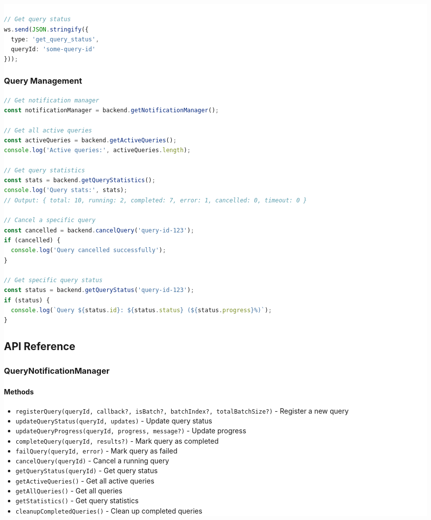 ```typescript

// Get query status
ws.send(JSON.stringify({
  type: 'get_query_status',
  queryId: 'some-query-id'
}));
```

### Query Management

```typescript
// Get notification manager
const notificationManager = backend.getNotificationManager();

// Get all active queries
const activeQueries = backend.getActiveQueries();
console.log('Active queries:', activeQueries.length);

// Get query statistics
const stats = backend.getQueryStatistics();
console.log('Query stats:', stats);
// Output: { total: 10, running: 2, completed: 7, error: 1, cancelled: 0, timeout: 0 }

// Cancel a specific query
const cancelled = backend.cancelQuery('query-id-123');
if (cancelled) {
  console.log('Query cancelled successfully');
}

// Get specific query status
const status = backend.getQueryStatus('query-id-123');
if (status) {
  console.log(`Query ${status.id}: ${status.status} (${status.progress}%)`);
}
```

## API Reference

### QueryNotificationManager

#### Methods

- `registerQuery(queryId, callback?, isBatch?, batchIndex?, totalBatchSize?)` - Register a new query
- `updateQueryStatus(queryId, updates)` - Update query status
- `updateQueryProgress(queryId, progress, message?)` - Update progress
- `completeQuery(queryId, results?)` - Mark query as completed
- `failQuery(queryId, error)` - Mark query as failed
- `cancelQuery(queryId)` - Cancel a running query
- `getQueryStatus(queryId)` - Get query status
- `getActiveQueries()` - Get all active queries
- `getAllQueries()` - Get all queries
- `getStatistics()` - Get query statistics
- `cleanupCompletedQueries()` - Clean up completed queries
